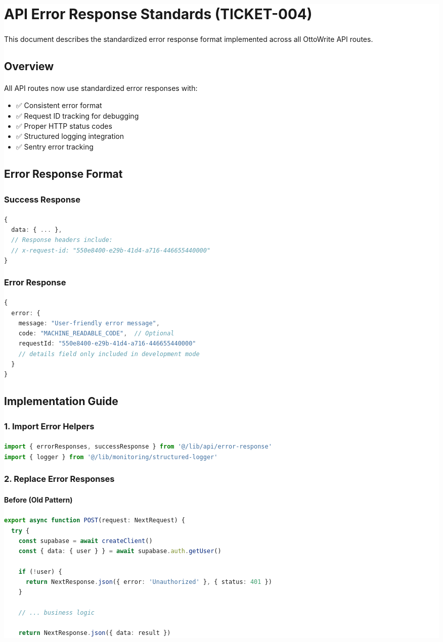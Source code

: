 # API Error Response Standards (TICKET-004)

This document describes the standardized error response format implemented across all OttoWrite API routes.

## Overview

All API routes now use standardized error responses with:
- ✅ Consistent error format
- ✅ Request ID tracking for debugging
- ✅ Proper HTTP status codes
- ✅ Structured logging integration
- ✅ Sentry error tracking

## Error Response Format

### Success Response
```typescript
{
  data: { ... },
  // Response headers include:
  // x-request-id: "550e8400-e29b-41d4-a716-446655440000"
}
```

### Error Response
```typescript
{
  error: {
    message: "User-friendly error message",
    code: "MACHINE_READABLE_CODE",  // Optional
    requestId: "550e8400-e29b-41d4-a716-446655440000"
    // details field only included in development mode
  }
}
```

## Implementation Guide

### 1. Import Error Helpers

```typescript
import { errorResponses, successResponse } from '@/lib/api/error-response'
import { logger } from '@/lib/monitoring/structured-logger'
```

### 2. Replace Error Responses

#### Before (Old Pattern)
```typescript
export async function POST(request: NextRequest) {
  try {
    const supabase = await createClient()
    const { data: { user } } = await supabase.auth.getUser()

    if (!user) {
      return NextResponse.json({ error: 'Unauthorized' }, { status: 401 })
    }

    // ... business logic

    return NextResponse.json({ data: result })
```